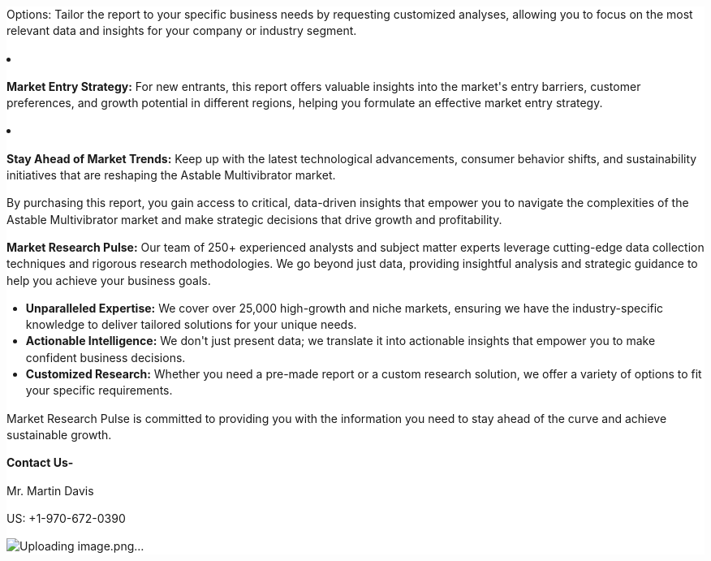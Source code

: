 Options:</strong> Tailor the report to your specific business needs by requesting customized analyses, allowing you to focus on the most relevant data and insights for your company or industry segment.</p></li><li><p><strong>Market Entry Strategy:</strong> For new entrants, this report offers valuable insights into the market's entry barriers, customer preferences, and growth potential in different regions, helping you formulate an effective market entry strategy.</p></li><li><p><strong>Stay Ahead of Market Trends:</strong> Keep up with the latest technological advancements, consumer behavior shifts, and sustainability initiatives that are reshaping the Astable Multivibrator market.</p></li></ol><p>By purchasing this report, you gain access to critical, data-driven insights that empower you to navigate the complexities of the Astable Multivibrator market and make strategic decisions that drive growth and profitability.</p><p><strong>Market Research Pulse:</strong>&nbsp;Our team of 250+ experienced analysts and subject matter experts leverage cutting-edge data collection techniques and rigorous research methodologies. We go beyond just data, providing insightful analysis and strategic guidance to help you achieve your business goals.</p><ul><li><strong>Unparalleled Expertise:</strong>&nbsp;We cover over 25,000 high-growth and niche markets, ensuring we have the industry-specific knowledge to deliver tailored solutions for your unique needs.</li><li><strong>Actionable Intelligence:</strong>&nbsp;We don't just present data; we translate it into actionable insights that empower you to make confident business decisions.</li><li><strong>Customized Research:</strong>&nbsp;Whether you need a pre-made report or a custom research solution, we offer a variety of options to fit your specific requirements.</li></ul><p>Market Research Pulse is committed to providing you with the information you need to stay ahead of the curve and achieve sustainable growth.</p><p><strong>Contact Us-</strong></p><p>Mr. Martin Davis</p><p>US: +1-970-672-0390</p>
![Uploading image.png…]()
